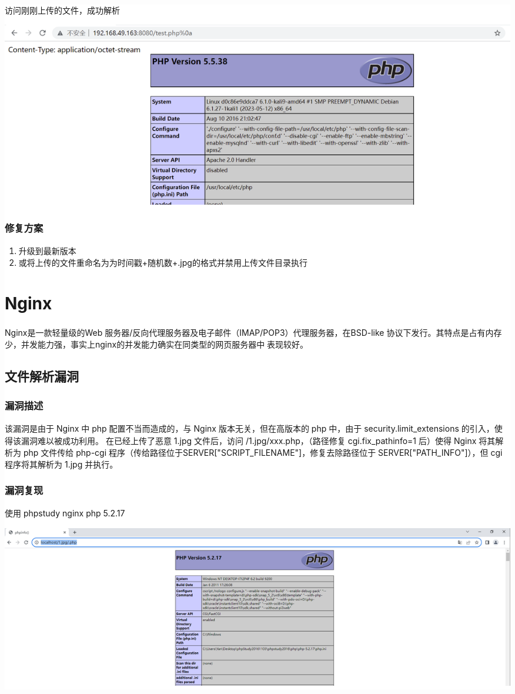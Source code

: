 访问刚刚上传的文件，成功解析

![image.png](18.中间件安全\1693401613333-1a64cae5-c4b8-4f56-a2eb-2236ba8cfb13.png)


### 修复方案

1. 升级到最新版本 
2. 或将上传的文件重命名为为时间戳+随机数+.jpg的格式并禁用上传文件目录执行  

# Nginx

Nginx是一款轻量级的Web 服务器/反向代理服务器及电子邮件（IMAP/POP3）代理服务器，在BSD-like 协议下发行。其特点是占有内存少，并发能力强，事实上nginx的并发能力确实在同类型的网页服务器中 表现较好。  

## 文件解析漏洞


### 漏洞描述

该漏洞是由于 Nginx 中 php 配置不当而造成的，与 Nginx 版本无关，但在高版本的 php 中，由于 security.limit_extensions 的引入，使得该漏洞难以被成功利用。 
在已经上传了恶意 1.jpg 文件后，访问 /1.jpg/xxx.php，（路径修复 cgi.fix_pathinfo=1 后）使得 Nginx 将其解析为 php 文件传给 php-cgi 程序（传给路径位于SERVER["SCRIPT_FILENAME"]，修复去除路径位于 SERVER["PATH_INFO"]），但 cgi 程序将其解析为 1.jpg 并执行。  

### 漏洞复现

 使用 phpstudy nginx php 5.2.17 

![image.png](18.中间件安全\1693374438249-9f94d196-45ce-4299-b141-f5a4f515cf1c.png)
